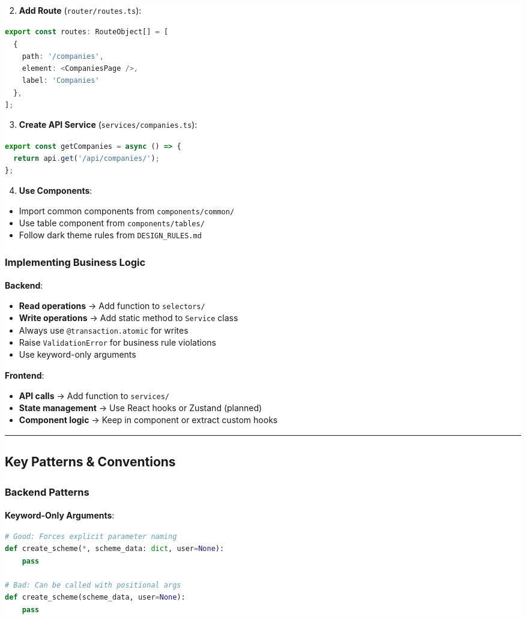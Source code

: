 2. **Add Route** (`router/routes.ts`):
```typescript
export const routes: RouteObject[] = [
  {
    path: '/companies',
    element: <CompaniesPage />,
    label: 'Companies'
  },
];
```

3. **Create API Service** (`services/companies.ts`):
```typescript
export const getCompanies = async () => {
  return api.get('/api/companies/');
};
```

4. **Use Components**:
- Import common components from `components/common/`
- Use table component from `components/tables/`
- Follow dark theme rules from `DESIGN_RULES.md`

### Implementing Business Logic

**Backend**:
- **Read operations** → Add function to `selectors/`
- **Write operations** → Add static method to `Service` class
- Always use `@transaction.atomic` for writes
- Raise `ValidationError` for business rule violations
- Use keyword-only arguments

**Frontend**:
- **API calls** → Add function to `services/`
- **State management** → Use React hooks or Zustand (planned)
- **Component logic** → Keep in component or extract custom hooks

---

## Key Patterns & Conventions

### Backend Patterns

**Keyword-Only Arguments**:
```python
# Good: Forces explicit parameter naming
def create_scheme(*, scheme_data: dict, user=None):
    pass

# Bad: Can be called with positional args
def create_scheme(scheme_data, user=None):
    pass
```
